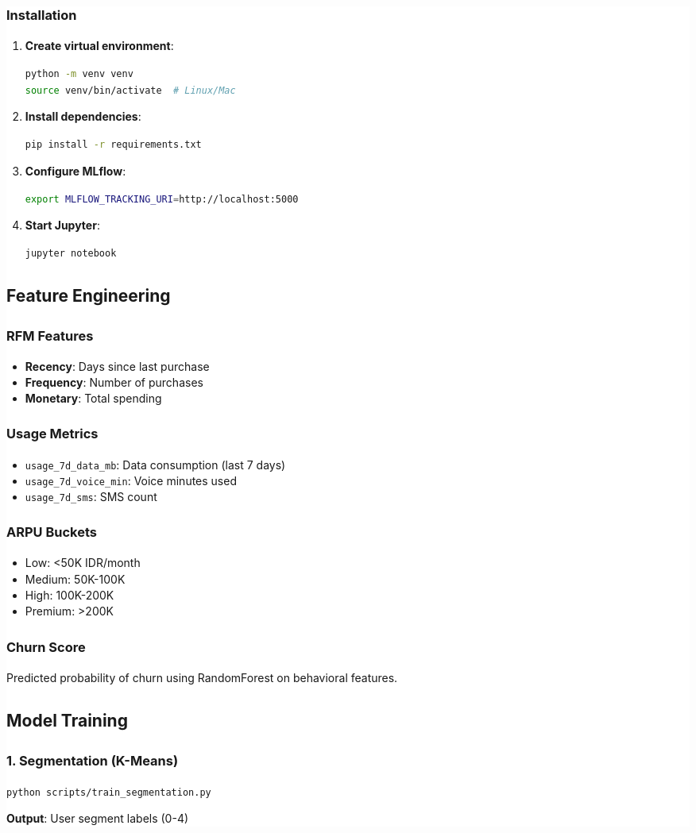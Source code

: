 ### Installation

1. **Create virtual environment**:
   ```bash
   python -m venv venv
   source venv/bin/activate  # Linux/Mac
   ```

2. **Install dependencies**:
   ```bash
   pip install -r requirements.txt
   ```

3. **Configure MLflow**:
   ```bash
   export MLFLOW_TRACKING_URI=http://localhost:5000
   ```

4. **Start Jupyter**:
   ```bash
   jupyter notebook
   ```

## Feature Engineering

### RFM Features
- **Recency**: Days since last purchase
- **Frequency**: Number of purchases
- **Monetary**: Total spending

### Usage Metrics
- `usage_7d_data_mb`: Data consumption (last 7 days)
- `usage_7d_voice_min`: Voice minutes used
- `usage_7d_sms`: SMS count

### ARPU Buckets
- Low: <50K IDR/month
- Medium: 50K-100K
- High: 100K-200K
- Premium: >200K

### Churn Score
Predicted probability of churn using RandomForest on behavioral features.

## Model Training

### 1. Segmentation (K-Means)
```bash
python scripts/train_segmentation.py
```

**Output**: User segment labels (0-4)
